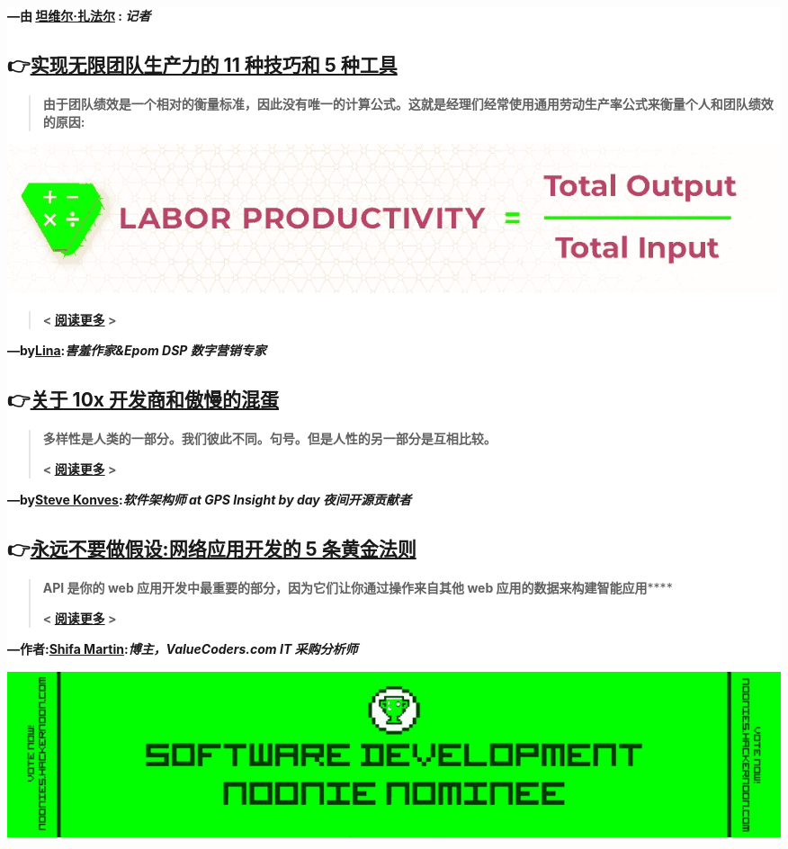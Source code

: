 ******—由 [**坦维尔·扎法尔**](https://hackernoon.com/@tanveerzafar) **:** *记者*******

## ******👉[实现无限团队生产力的 11 种技巧和 5 种工具](https://hackernoon.com/how-to-increase-team-productivity-tu17438dc)******

> ******由于团队绩效是一个相对的衡量标准，因此没有唯一的计算公式。这就是经理们经常使用通用劳动生产率公式来衡量个人和团队绩效的原因:******

******![](img/827866df326bfd1ca4e1179aeb0f886e.png)******

> ********<** [**阅读更多**](https://hackernoon.com/how-to-increase-team-productivity-tu17438dc) **>********

******—by[**Lina**](https://hackernoon.com/@linor)**:***害羞作家&Epom DSP 数字营销专家*******

## ******👉[关于 10x 开发商和傲慢的混蛋](https://hackernoon.com/on-10x-developers-and-arrogant-jerks-pm13t38d2)******

> ******多样性是人类的一部分。我们彼此不同。句号。但是人性的另一部分是互相比较。******
> 
> ********<** [**阅读更多**](https://hackernoon.com/on-10x-developers-and-arrogant-jerks-pm13t38d2) **>********

******—by[**Steve Konves**](https://hackernoon.com/@stevekonves)**:***软件架构师 at GPS Insight by day 夜间开源贡献者*******

## ******👉[永远不要做假设:网络应用开发的 5 条黄金法则](https://hackernoon.com/never-make-assumptions-5-golden-rules-for-your-web-app-development-h37l438k9)******

> ******API 是你的 web 应用开发中最重要的部分，因为它们让你**通过操作来自其他 web 应用的数据来构建智能应用********
> 
> ********<** [**阅读更多**](https://hackernoon.com/never-make-assumptions-5-golden-rules-for-your-web-app-development-h37l438k9) **>********

******—作者:[**Shifa Martin**](https://hackernoon.com/@shifa-martin):*博主，ValueCoders.com IT 采购分析师*******

******![](img/39337e3b6fb66cdc620f9abb93f768a2.png)******
